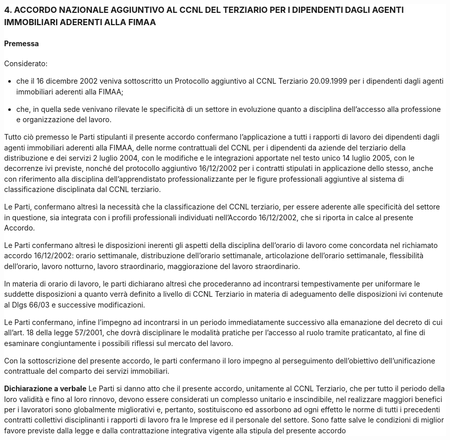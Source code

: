 

### 4. ACCORDO NAZIONALE AGGIUNTIVO AL CCNL DEL TERZIARIO PER I DIPENDENTI DAGLI AGENTI IMMOBILIARI ADERENTI ALLA FIMAA

#### Premessa

Considerato:

- che il 16 dicembre 2002 veniva sottoscritto un Protocollo aggiuntivo al
CCNL Terziario 20.09.1999 per i dipendenti dagli agenti immobiliari aderenti alla FIMAA;

- che, in quella sede venivano rilevate le specificità di un settore in evoluzione
quanto a disciplina dell’accesso alla professione e organizzazione del lavoro.

Tutto ciò premesso le Parti stipulanti il presente accordo confermano l’applicazione a tutti i rapporti di lavoro dei dipendenti dagli agenti immobiliari aderenti alla
FIMAA, delle norme contrattuali del CCNL per i dipendenti da aziende del terziario della distribuzione e dei servizi 2 luglio 2004, con le modifiche e le integrazioni
apportate nel testo unico 14 luglio 2005, con le decorrenze ivi previste, nonché del
protocollo aggiuntivo 16/12/2002 per i contratti stipulati in applicazione dello stesso, anche con riferimento alla disciplina dell’apprendistato professionalizzante per
le figure professionali aggiuntive al sistema di classificazione disciplinata dal CCNL
terziario.

Le Parti, confermano altresì la necessità che la classificazione del CCNL terziario, per
essere aderente alle specificità del settore in questione, sia integrata con i profili professionali individuati nell’Accordo 16/12/2002, che si riporta in calce al presente Accordo.

Le Parti confermano altresì le disposizioni inerenti gli aspetti della disciplina dell’orario di lavoro come concordata nel richiamato accordo 16/12/2002: orario settimanale, distribuzione dell’orario settimanale, articolazione dell’orario settimanale,
flessibilità dell’orario, lavoro notturno, lavoro straordinario, maggiorazione del lavoro straordinario.

In materia di orario di lavoro, le parti dichiarano altresì che procederanno ad incontrarsi tempestivamente per uniformare le suddette disposizioni a quanto verrà definito a livello di CCNL Terziario in materia di adeguamento delle disposizioni ivi
contenute al Dlgs 66/03 e successive modificazioni.

Le Parti confermano, infine l’impegno ad incontrarsi in un periodo immediatamente
successivo alla emanazione del decreto di cui all’art. 18 della legge 57/2001, che dovrà disciplinare le modalità pratiche per l’accesso al ruolo tramite praticantato, al fine
di esaminare congiuntamente i possibili riflessi sul mercato del lavoro.

Con la sottoscrizione del presente accordo, le parti confermano il loro impegno al
perseguimento dell’obiettivo dell’unificazione contrattuale del comparto dei servizi
immobiliari.

**Dichiarazione a verbale**
Le Parti si danno atto che il presente accordo, unitamente al CCNL Terziario, che
per tutto il periodo della loro validità e fino al loro rinnovo, devono essere considerati un complesso unitario e inscindibile, nel realizzare maggiori benefici per i lavoratori sono globalmente migliorativi e, pertanto, sostituiscono ed assorbono ad
ogni effetto le norme di tutti i precedenti contratti collettivi disciplinanti i rapporti
di lavoro fra le Imprese ed il personale del settore. Sono fatte salve le condizioni di
miglior favore previste dalla legge e dalla contrattazione integrativa vigente alla stipula del presente accordo
